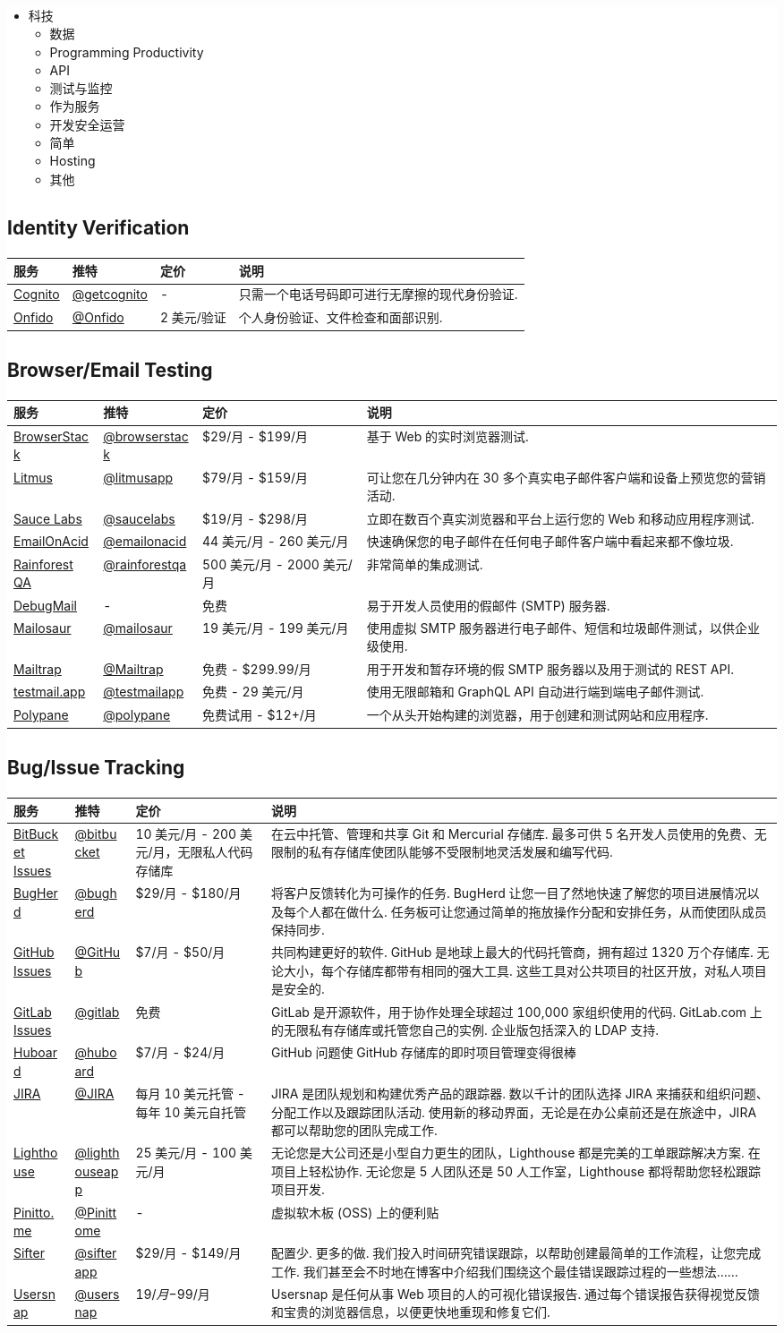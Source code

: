 * 科技
  * 数据
  * Programming Productivity
  * API
  * 测试与监控
  * 作为服务
  * 开发安全运营
  * 简单
  * Hosting
  * 其他

## Identity Verification

 | 服务 | 推特 | 定价 | 说明 |
|:--------|:--------|:--------|:------------|
| [Cognito](https://cognitohq.com) | [@getcognito](https://twitter.com/getcognito)  |  - | 只需一个电话号码即可进行无摩擦的现代身份验证.  |
| [Onfido](https://onfido.com) | [@Onfido](https://twitter.com/Onfido)  |  2 美元/验证 | 个人身份验证、文件检查和面部识别.  |

## Browser/Email Testing

 | 服务 | 推特 | 定价 | 说明 |
|:--------|:--------|:--------|:------------|
| [BrowserStack](https://www.browserstack.com) | [@browserstack](https://twitter.com/browserstack)  |  $29/月 - $199/月 | 基于 Web 的实时浏览器测试.  |
| [Litmus](http://litmus.com) | [@litmusapp](https://twitter.com/litmusapp)  |  $79/月 - $159/月 | 可让您在几分钟内在 30 多个真实电子邮件客户端和设备上预览您的营销活动.  |
| [Sauce Labs](https://saucelabs.com) | [@saucelabs](https://twitter.com/saucelabs)  |  $19/月 - $298/月 | 立即在数百个真实浏览器和平台上运行您的 Web 和移动应用程序测试.  |
| [EmailOnAcid](https://www.emailonacid.com) | [@emailonacid](https://twitter.com/EmailonAcid)  |  44 美元/月 - 260 美元/月 | 快速确保您的电子邮件在任何电子邮件客户端中看起来都不像垃圾.  |
| [Rainforest QA](https://www.rainforestqa.com) | [@rainforestqa](https://twitter.com/rainforestqa)  |  500 美元/月 - 2000 美元/月 | 非常简单的集成测试.  |
| [DebugMail](https://debugmail.io)  |  - | 免费 | 易于开发人员使用的假邮件 (SMTP) 服务器.  |
| [Mailosaur](https://mailosaur.com) | [@mailosaur](https://twitter.com/mailosaur)  |  19 美元/月 - 199 美元/月 | 使用虚拟 SMTP 服务器进行电子邮件、短信和垃圾邮件测试，以供企业级使用.  |
| [Mailtrap](https://mailtrap.io) | [@Mailtrap](https://twitter.com/Mailtrap)  | 免费 - $299.99/月 | 用于开发和暂存环境的假 SMTP 服务器以及用于测试的 REST API.  |
| [testmail.app](https://testmail.app) | [@testmailapp](https://twitter.com/testmailapp)  | 免费 - 29 美元/月 | 使用无限邮箱和 GraphQL API 自动进行端到端电子邮件测试.  |
| [Polypane](https://polypane.rocks) | [@polypane](https://twitter.com/polypane)  | 免费试用 - $12+/月 | 一个从头开始构建的浏览器，用于创建和测试网站和应用程序.  |

## Bug/Issue Tracking

 | 服务 | 推特 | 定价 | 说明 |
|:--------|:--------|:--------|:------------|
| [BitBucket Issues](https://bitbucket.org) | [@bitbucket](https://twitter.com/bitbucket)  |  10 美元/月 - 200 美元/月，无限私人代码存储库 | 在云中托管、管理和共享 Git 和 Mercurial 存储库. 最多可供 5 名开发人员使用的免费、无限制的私有存储库使团队能够不受限制地灵活发展和编写代码.  |
| [BugHerd](https://bugherd.com) | [@bugherd](https://twitter.com/bugherd)  |  $29/月 - $180/月 | 将客户反馈转化为可操作的任务.  BugHerd 让您一目了然地快速了解您的项目进展情况以及每个人都在做什么. 任务板可让您通过简单的拖放操作分配和安排任务，从而使团队成员保持同步.  |
| [GitHub Issues](https://github.com) | [@GitHub](https://twitter.com/GitHub)  |  $7/月 - $50/月 | 共同构建更好的软件.  GitHub 是地球上最大的代码托管商，拥有超过 1320 万个存储库. 无论大小，每个存储库都带有相同的强大工具. 这些工具对公共项目的社区开放，对私人项目是安全的.  |
| [GitLab Issues](https://about.gitlab.com) | [@gitlab](https://twitter.com/gitlab)  | 免费 |  GitLab 是开源软件，用于协作处理全球超过 100,000 家组织使用的代码.  GitLab.com 上的无限私有存储库或托管您自己的实例. 企业版包括深入的 LDAP 支持.  |
| [Huboard](https://huboard.com) | [@huboard](https://twitter.com/huboard)  |  $7/月 - $24/月 |  GitHub 问题使 GitHub 存储库的即时项目管理变得很棒 |
| [JIRA](https://www.atlassian.com/software/jira) | [@JIRA](https://twitter.com/JIRA)  | 每月 10 美元托管 - 每年 10 美元自托管 |  JIRA 是团队规划和构建优秀产品的跟踪器. 数以千计的团队选择 JIRA 来捕获和组织问题、分配工作以及跟踪团队活动. 使用新的移动界面，无论是在办公桌前还是在旅途中，JIRA 都可以帮助您的团队完成工作.  |
| [Lighthouse](https://lighthouseapp.com/) | [@lighthouseapp](https://twitter.com/lighthouseapp)  |  25 美元/月 - 100 美元/月 | 无论您是大公司还是小型自力更生的团队，Lighthouse 都是完美的工单跟踪解决方案. 在项目上轻松协作. 无论您是 5 人团队还是 50 人工作室，Lighthouse 都将帮助您轻松跟踪项目开发.  |
| [Pinitto.me](https://pinitto.me) | [@Pinittome](https://twitter.com/pinittome)  |  - | 虚拟软木板 (OSS) 上的便利贴 |
| [Sifter](https://sifterapp.com) | [@sifterapp](https://twitter.com/sifterapp)  |  $29/月 - $149/月 | 配置少. 更多的做. 我们投入时间研究错误跟踪，以帮助创建最简单的工作流程，让您完成工作. 我们甚至会不时地在博客中介绍我们围绕这个最佳错误跟踪过程的一些想法…… |
| [Usersnap](https://usersnap.com) | [@usersnap](https://twitter.com/usersnap)  |  $19/月-$99/月 |  Usersnap 是任何从事 Web 项目的人的可视化错误报告. 通过每个错误报告获得视觉反馈和宝贵的浏览器信息，以便更快地重现和修复它们.  |